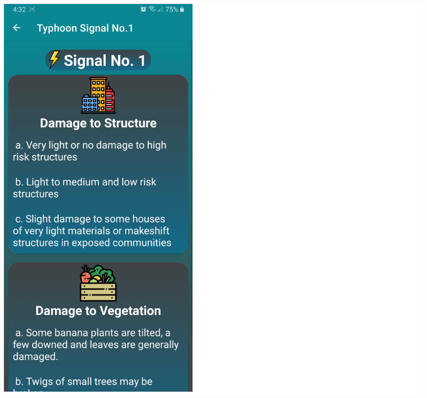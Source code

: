   <img src="https://github.com/gabbernardo/calamitips_demo_version/blob/main/Screenshots/sample_calamity_details_pt2_screenshot.jpg?raw=true" width="45%" />
</p>
